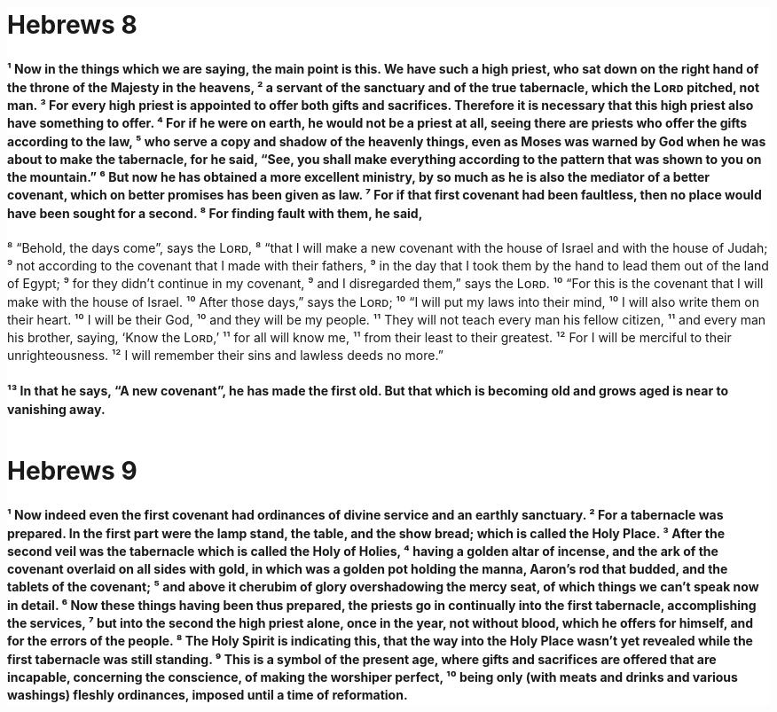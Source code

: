 # Hebrews 8

#### ¹ Now in the things which we are saying, the main point is this. We have such a high priest, who sat down on the right hand of the throne of the Majesty in the heavens, ² a servant of the sanctuary and of the true tabernacle, which the Lᴏʀᴅ pitched, not man. ³ For every high priest is appointed to offer both gifts and sacrifices. Therefore it is necessary that this high priest also have something to offer. ⁴ For if he were on earth, he would not be a priest at all, seeing there are priests who offer the gifts according to the law, ⁵ who serve a copy and shadow of the heavenly things, even as Moses was warned by God when he was about to make the tabernacle, for he said, “See, you shall make everything according to the pattern that was shown to you on the mountain.” ⁶ But now he has obtained a more excellent ministry, by so much as he is also the mediator of a better covenant, which on better promises has been given as law. ⁷ For if that first covenant had been faultless, then no place would have been sought for a second. ⁸ For finding fault with them, he said, 

⁸ “Behold, the days come”, says the Lᴏʀᴅ, ⁸ “that I will make a new covenant with the house of Israel and with the house of Judah; ⁹ not according to the covenant that I made with their fathers, ⁹ in the day that I took them by the hand to lead them out of the land of Egypt; ⁹ for they didn’t continue in my covenant, ⁹ and I disregarded them,” says the Lᴏʀᴅ. ¹⁰ “For this is the covenant that I will make with the house of Israel. ¹⁰ After those days,” says the Lᴏʀᴅ; ¹⁰ “I will put my laws into their mind, ¹⁰ I will also write them on their heart. ¹⁰ I will be their God, ¹⁰ and they will be my people. ¹¹ They will not teach every man his fellow citizen, ¹¹ and every man his brother, saying, ‘Know the Lᴏʀᴅ,’ ¹¹ for all will know me, ¹¹ from their least to their greatest. ¹² For I will be merciful to their unrighteousness. ¹² I will remember their sins and lawless deeds no more.” 
#### ¹³ In that he says, “A new covenant”, he has made the first old. But that which is becoming old and grows aged is near to vanishing away. 

# Hebrews 9

#### ¹ Now indeed even the first covenant had ordinances of divine service and an earthly sanctuary. ² For a tabernacle was prepared. In the first part were the lamp stand, the table, and the show bread; which is called the Holy Place. ³ After the second veil was the tabernacle which is called the Holy of Holies, ⁴ having a golden altar of incense, and the ark of the covenant overlaid on all sides with gold, in which was a golden pot holding the manna, Aaron’s rod that budded, and the tablets of the covenant; ⁵ and above it cherubim of glory overshadowing the mercy seat, of which things we can’t speak now in detail. ⁶ Now these things having been thus prepared, the priests go in continually into the first tabernacle, accomplishing the services, ⁷ but into the second the high priest alone, once in the year, not without blood, which he offers for himself, and for the errors of the people. ⁸ The Holy Spirit is indicating this, that the way into the Holy Place wasn’t yet revealed while the first tabernacle was still standing. ⁹ This is a symbol of the present age, where gifts and sacrifices are offered that are incapable, concerning the conscience, of making the worshiper perfect, ¹⁰ being only (with meats and drinks and various washings) fleshly ordinances, imposed until a time of reformation. 
